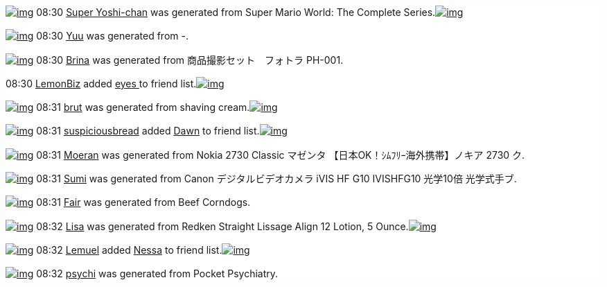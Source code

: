 [![img](http://kacdn07.appspot.com/6385390961295360/1a89.png)](http://www.barcodekanojo.com/kanojo/2757967/Super%20Yoshi-chan) 08:30 [Super Yoshi-chan](http://www.barcodekanojo.com/kanojo/2757967/Super%20Yoshi-chan) was generated from Super Mario World: The Complete Series.[![img](http://kacdn06.appspot.com/6141510101762048/696b.jpg)](http://www.barcodekanojo.com/product_images/barcode/5307313/1390346945/50x50xSuper,P20Mario,P20World,P3A,P20The,P20Complete,P20Series.jpg,qw=88,ah=88.pagespeed.ic.aWswQW0lTm.jpg)

[![img](http://kacdn02.appspot.com/5449499736539136/f117.png)](http://www.barcodekanojo.com/kanojo/2757968/Yuu) 08:30 [Yuu](http://www.barcodekanojo.com/kanojo/2757968/Yuu) was generated from -.

[![img](http://kacdn02.appspot.com/4723055813197824/d62b.png)](http://www.barcodekanojo.com/kanojo/2757969/Brina) 08:30 [Brina](http://www.barcodekanojo.com/kanojo/2757969/Brina) was generated from 商品撮影セット　フォトラ PH-001.

08:30 [LemonBiz](http://www.barcodekanojo.com/user/426155/LemonBiz) added [eyes ](http://www.barcodekanojo.com/kanojo/2530900/eyes%20) to friend list.[![img](http://kacdn04.appspot.com/6666852784668672/9c74.png)](http://www.barcodekanojo.com/kanojo/2530900/eyes%20)

[![img](http://kacdn10.appspot.com/4884318144954368/29a3.png)](http://www.barcodekanojo.com/kanojo/2757970/brut) 08:31 [brut](http://www.barcodekanojo.com/kanojo/2757970/brut) was generated from shaving cream.[![img](http://kacdn06.appspot.com/6550991210020864/121e.jpg)](http://www.barcodekanojo.com/product_images/barcode/5307318/1390347005/50x50xshaving,P20cream.jpg,qw=88,ah=88.pagespeed.ic.Eh6RyG0Vg_.jpg)

[![img](http://kacdn05.appspot.com/4512275461308416/9d84.jpg)](http://www.barcodekanojo.com/user/434011/suspiciousbread) 08:31 [suspiciousbread](http://www.barcodekanojo.com/user/434011/suspiciousbread) added [Dawn](http://www.barcodekanojo.com/kanojo/2404979/Dawn) to friend list.[![img](http://kacdn06.appspot.com/4809364791623680/ab18.png)](http://www.barcodekanojo.com/kanojo/2404979/Dawn)

[![img](http://kacdn01.appspot.com/4712776077410304/be57.png)](http://www.barcodekanojo.com/kanojo/2757971/Moeran) 08:31 [Moeran](http://www.barcodekanojo.com/kanojo/2757971/Moeran) was generated from Nokia 2730 Classic マゼンタ 【日本OK！ｼﾑﾌﾘｰ海外携帯】ノキア 2730 ク.

[![img](http://kacdn03.appspot.com/6534241374437376/3d6f.png)](http://www.barcodekanojo.com/kanojo/2757972/Sumi) 08:31 [Sumi](http://www.barcodekanojo.com/kanojo/2757972/Sumi) was generated from Canon デジタルビデオカメラ iVIS HF G10 IVISHFG10 光学10倍 光学式手ブ.

[![img](http://kacdn01.appspot.com/5199928984862720/3a7eb.png)](http://www.barcodekanojo.com/kanojo/2757973/Fair) 08:31 [Fair](http://www.barcodekanojo.com/kanojo/2757973/Fair) was generated from Beef Corndogs.

[![img](http://kacdn06.appspot.com/5226716427452416/285a.png)](http://www.barcodekanojo.com/kanojo/2757974/Lisa) 08:32 [Lisa](http://www.barcodekanojo.com/kanojo/2757974/Lisa) was generated from Redken Straight Lissage Align 12 Lotion, 5 Ounce.[![img](http://kacdn01.appspot.com/6327530235625472/3856.jpg)](http://www.barcodekanojo.com/product_images/barcode/3570973/1327446056/50x50xAlign12.jpg,qw=88,ah=88.pagespeed.ic.OFbqZRhFGZ.jpg)

[![img](http://kacdn05.appspot.com/6481671511605248/f5b8.jpg)](http://www.barcodekanojo.com/user/399321/Lemuel) 08:32 [Lemuel](http://www.barcodekanojo.com/user/399321/Lemuel) added [Nessa](http://www.barcodekanojo.com/kanojo/2757958/Nessa) to friend list.[![img](http://kacdn05.appspot.com/5998968727142400/0bda.png)](http://www.barcodekanojo.com/kanojo/2757958/Nessa)

[![img](http://kacdn06.appspot.com/5947883580817408/4d9c.png)](http://www.barcodekanojo.com/kanojo/2757975/psychi) 08:32 [psychi](http://www.barcodekanojo.com/kanojo/2757975/psychi) was generated from Pocket Psychiatry.
